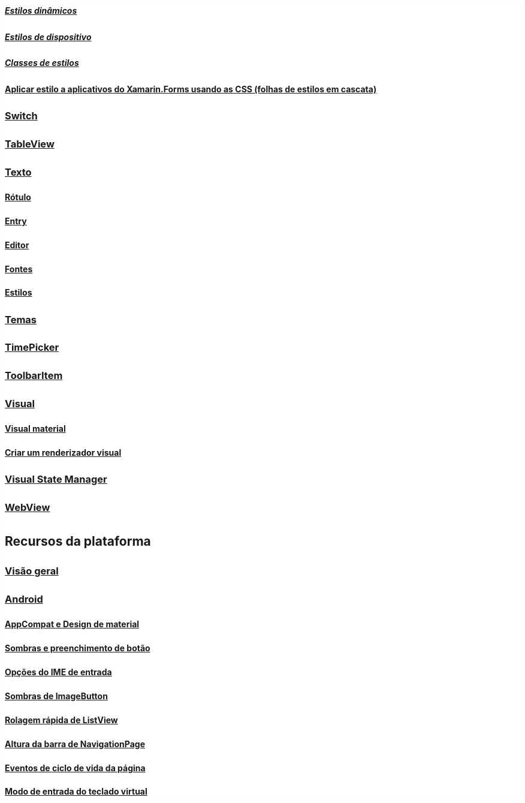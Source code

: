 ##### [Estilos dinâmicos](user-interface/styles/xaml/dynamic.md)
##### [Estilos de dispositivo](user-interface/styles/xaml/device.md)
##### [Classes de estilos](user-interface/styles/xaml/style-class.md)
#### [Aplicar estilo a aplicativos do Xamarin.Forms usando as CSS (folhas de estilos em cascata)](user-interface/styles/css/index.md)
### [Switch](user-interface/switch.md)
### [TableView](user-interface/tableview.md)
### [Texto](user-interface/text/index.md)
#### [Rótulo](user-interface/text/label.md)
#### [Entry](user-interface/text/entry.md)
#### [Editor](user-interface/text/editor.md)
#### [Fontes](user-interface/text/fonts.md)
#### [Estilos](user-interface/text/styles.md)
### [Temas](user-interface/theming.md)
### [TimePicker](user-interface/timepicker.md)
### [ToolbarItem](user-interface/toolbaritem.md)
### [Visual](user-interface/visual/index.md)
#### [Visual material](user-interface/visual/material-visual.md)
#### [Criar um renderizador visual](user-interface/visual/create.md)
### [Visual State Manager](user-interface/visual-state-manager.md)
### [WebView](user-interface/webview.md)
## Recursos da plataforma
### [Visão geral](platform/index.yml)
### [Android](platform/android/index.md)
#### [AppCompat e Design de material](platform/android/appcompat-material-design.md)
#### [Sombras e preenchimento de botão](platform/android/button-padding-shadow.md)
#### [Opções do IME de entrada](platform/android/entry-ime-options.md)
#### [Sombras de ImageButton](platform/android/imagebutton-drop-shadow.md)
#### [Rolagem rápida de ListView](platform/android/listview-fast-scrolling.md)
#### [Altura da barra de NavigationPage](platform/android/navigationpage-bar-height.md)
#### [Eventos de ciclo de vida da página](platform/android/page-lifecycle-events.md)
#### [Modo de entrada do teclado virtual](platform/android/soft-keyboard-input-mode.md)